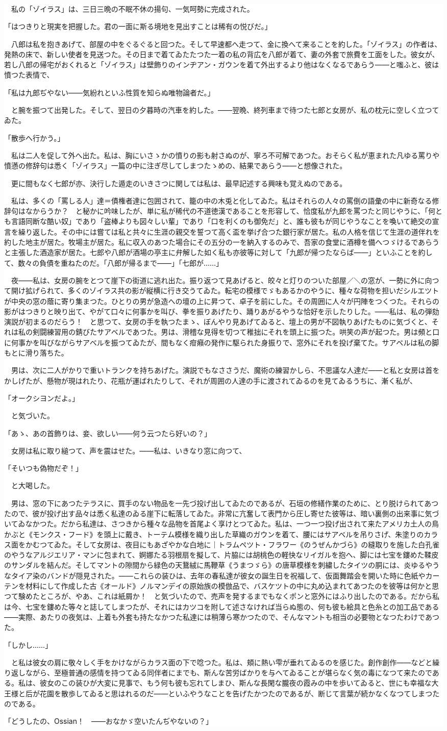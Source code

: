 　私の「ゾイラス」は、三日三晩の不眠不休の揚句、一気呵勢に完成された。

「はつきりと現実を把握した。君の一面に斯る境地を見出すことは稀有の悦びだ。」

　八郎は私を抱きあげて、部屋の中をぐるぐると回つた。そして早速都へ走つて、金に換へて来ることを約した。「ゾイラス」の作者は、発熱の床で、新しい使者を見送つた。その日まで着てゐたたつた一着の私の背広を八郎が着て、妻の外套で旅費を工面をした。彼女が、若し八郎の帰宅がおくれると「ゾイラス」は壁飾りのインヂアン・ガウンを着て外出するより他はなくなるであらう――と嗤ふと、彼は憤つた表情で、

「私は九郎ぢやない――気紛れといふ性質を知らぬ唯物論者だ。」

　と腕を振つて出発した。そして、翌日の夕暮時の汽車を約した。――翌晩、終列車まで待つた七郎と女房が、私の枕元に空しく立つてゐた。

「散歩へ行かう。」

　私は二人を促して外へ出た。私は、胸にいさゝかの憤りの影も射さぬのが、寧ろ不可解であつた。おそらく私が恵まれた凡ゆる罵りや憤懣の修辞句は悉く「ゾイラス」一篇の中に注ぎ尽してしまつたゝめの、結果であらう――と想像された。

　更に間もなく七郎が亦、決行した遁走のいきさつに関しては私は、最早記述する興味も覚えぬのである。

　私は、多くの「罵しる人」達＝債権者達に包囲されて、籠の中の木兎と化してゐた。私はそれらの人々の罵倒の語彙の中に新奇なる修辞句はなからうか？　と秘かに吟味したが、単に私が稀代の不道徳漢であることを形容して、恰度私が九郎を罵つたと同じやうに、「何とも言語同断な酷い奴」であり「盗棒よりも図々しい輩」であり「口を利くのも御免だ」と、誰も彼もが同じやうなことを喚いて絶交の宣言を繰り返した。その中には嘗ては私と共々に生涯の親交を誓つて高く盃を挙げ合つた銀行家が居た。私の人格を信じて生涯の道伴れを約した地主が居た。牧場主が居た。私に収入のあつた場合にその五分の一を納入するのみで、吾家の食堂に酒樽を備へつゞけるであらうと主張した酒造家が居た。七郎や八郎が酒場の亭主に弁解した如く私も亦彼等に対して「九郎が帰つたならば――」といふことを約して、数々の負債を重ねたのだ。「八郎が帰るまで――」「七郎が……」

　夜――私は、女房の腕をとつて崖下の街道に逃れ出た。振り返つて見あげると、皎々と灯りのついた部屋／＼の窓が、一勢に外に向つて開け拡げられて、多くのゾイラス共の影が縦横に行き交うてゐた。転宅の模様でゞもあるかのやうに、種々な荷物を担いだシルエツトが中央の窓の蔭に寄り集まつた。ひとりの男が急造への壇の上に昇つて、卓子を前にした。その周囲に人々が円陣をつくつた。それらの影がはつきりと映り出て、やがて口々に何事かを叫び、拳を振りあげたり、踊りあがるやうな恰好を示したりした。――私は、私の弾劾演説が初まるのだらう！　と思つて、女房の手を執つたまゝ、ぼんやり見あげてゐると、壇上の男が不図執りあげたものに気づくと、それは私の剣闘練習用の錆びたサアベルであつた。男は、滑稽な見得を切つて稚拙にそれを頭上に振つた。哄笑の声が起つた。男は頻と口に何事かを叫びながらサアベルを振つてゐたが、間もなく疳癪の発作に駆られた身振りで、窓外にそれを投げ棄てた。サアベルは私の脚もとに滑り落ちた。

　男は、次に二人がかりで重いトランクを持ちあげた。演説でもなささうだ、魔術の練習かしら、不思議な人達だ――と私と女房は首をかしげたが、懸物が現はれたり、花瓶が運ばれたりして、それが周囲の人達の手に渡されてゐるのを見てゐるうちに、漸く私が、

「オークシヨンだよ。」

　と気づいた。

「あゝ、あの首飾りは、妾、欲しい――何う云つたら好いの？」

　女房は私に取り縋つて、声を震はせた。――私は、いきなり窓に向つて、

「そいつも偽物だぞ！」

　と大喝した。

　男は、窓の下にあつたテラスに、買手のない物品を一先づ投げ出してゐたのであるが、石垣の修繕作業のために、とり脱けられてあつたので、彼が投げ出す品々は悉く私達のゐる崖下に転落してゐた。非常に亢奮して表門から圧し寄せた彼等は、暗い裏側の出来事に気づいてゐなかつた。だから私達は、さつきから種々な品物を首尾よく享けとつてゐた。私は、一つ一つ投げ出されて来たアメリカ土人の鳥かぶと《モンクス・フード》を頭上に戴き、トーテム模様を織り出した草織のガウンを着て、腰にはサアベルを吊りさげ、朱塗りのカラス面をかむつてゐた。そして女房は、夜目にもあざやかな白地に｜トラムペツト・フラワー《のうぜんかづら》の縫取りを施した白孔雀のやうなアルジエリア・マンに包まれて、婀娜たる羽根扇を擬して、片脇には胡桃色の軽快なリイガルを抱へ、脚には七宝を鏤めた鞣皮のサンダルを結んだ。そしてマントの隙間から緑色の天鵞絨に馬鞭草《うまつゞら》の唐草模様を刺繍したタイツの胴には、炎ゆるやうなタイア染のバンドが隠見された。――これらの装ひは、去年の春私達が彼女の誕生日を祝福して、仮面舞踏会を開いた時に色紙やカーテンを材料にして作成した古《オールド》ノルマンデイの原始族の模倣品で、バスケツトの中に丸め込まれてあつたのを彼等は何かと思つて験めたところが、やあ、これは紙屑か！　と気づいたので、売声を発するまでもなくポンと窓外にはふり出したのである。だから私は今、七宝を鏤めた等々と誌してしまつたが、それにはカツコを附して述さなければ当らぬ態の、何も彼も絵具と色糸との加工品である――実際、あたりの夜気は、上着も外套も持たなかつた私達には稍薄ら寒かつたので、そんなマントも相当の必要物となつたわけであつた。

「しかし……」

　と私は彼女の肩に敬々しく手をかけながらカラス面の下で唸つた。私は、頬に熱い雫が垂れてゐるのを感じた。創作創作――などと繰り返しながら、至極普通の感情を持つてゐる同伴者にまでも、斯んな苦労ばかりを与へてゐることが堪らなく気の毒になつて来たのである。私は、彼女のこの装ひが大変に見事で、もう何も彼も忘れてしまひ、斯んな長閑な朧夜の霞みの中を歩いてゐると、世にも幸福な大王様と后が花園を散歩してゐると思はれるのだ――といふやうなことを告げたかつたのであるが、断じて言葉が続かなくなつてしまつたのである。

「どうしたの、Ossian！　――おなかゞ空いたんぢやないの？」

